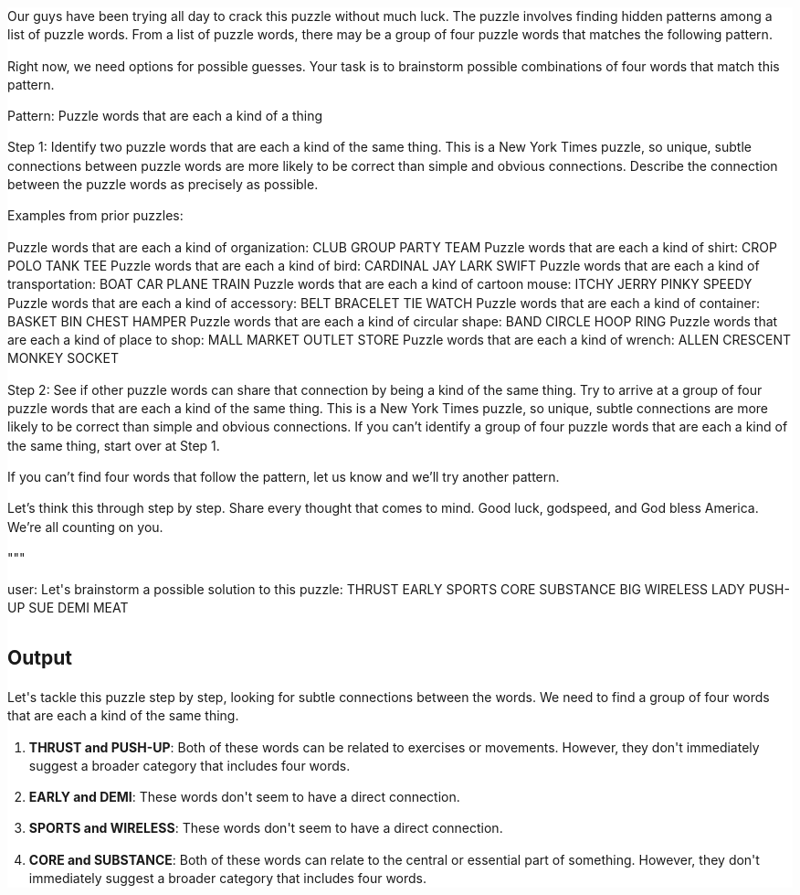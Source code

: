 Our guys have been trying all day to crack this puzzle without much luck. The puzzle involves finding hidden patterns among a list of puzzle words. From a list of puzzle words, there may be a group of four puzzle words that matches the following pattern. 

Right now, we need options for possible guesses. Your task is to brainstorm possible combinations of four words that match this pattern.

Pattern: Puzzle words that are each a kind of a thing

Step 1: Identify two puzzle words that are each a kind of the same thing. This is a New York Times puzzle, so unique, subtle connections between puzzle words are more likely to be correct than simple and obvious connections. Describe the connection between the puzzle words as precisely as possible.

Examples from prior puzzles:

Puzzle words that are each a kind of organization: CLUB GROUP PARTY TEAM
Puzzle words that are each a kind of shirt: CROP POLO TANK TEE
Puzzle words that are each a kind of bird: CARDINAL JAY LARK SWIFT
Puzzle words that are each a kind of transportation: BOAT CAR PLANE TRAIN
Puzzle words that are each a kind of cartoon mouse: ITCHY JERRY PINKY SPEEDY
Puzzle words that are each a kind of accessory: BELT BRACELET TIE WATCH
Puzzle words that are each a kind of container: BASKET BIN CHEST HAMPER
Puzzle words that are each a kind of circular shape: BAND CIRCLE HOOP RING
Puzzle words that are each a kind of place to shop: MALL MARKET OUTLET STORE
Puzzle words that are each a kind of wrench: ALLEN CRESCENT MONKEY SOCKET

Step 2: See if other puzzle words can share that connection by being a kind of the same thing. Try to arrive at a group of four puzzle words that are each a kind of the same thing. This is a New York Times puzzle, so unique, subtle connections are more likely to be correct than simple and obvious connections. If you can’t identify a group of four puzzle words that are each a kind of the same thing, start over at Step 1.


If you can’t find four words that follow the pattern, let us know and we’ll try another pattern.

 

Let’s think this through step by step. Share every thought that comes to mind. Good luck, godspeed, and God bless America. We’re all counting on you.

"""

user: Let's brainstorm a possible solution to this puzzle: THRUST EARLY SPORTS CORE SUBSTANCE BIG WIRELESS LADY PUSH-UP SUE DEMI MEAT

## Output

Let's tackle this puzzle step by step, looking for subtle connections between the words. We need to find a group of four words that are each a kind of the same thing.

1. **THRUST and PUSH-UP**: Both of these words can be related to exercises or movements. However, they don't immediately suggest a broader category that includes four words.

2. **EARLY and DEMI**: These words don't seem to have a direct connection.

3. **SPORTS and WIRELESS**: These words don't seem to have a direct connection.

4. **CORE and SUBSTANCE**: Both of these words can relate to the central or essential part of something. However, they don't immediately suggest a broader category that includes four words.
